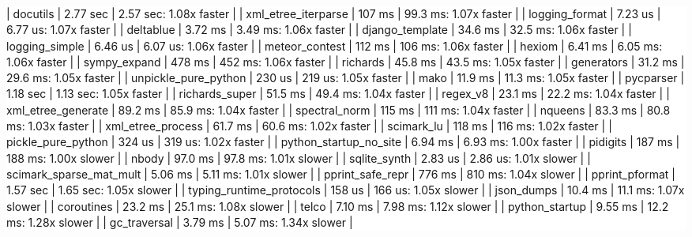 | docutils                   | 2.77 sec                                               | 2.57 sec: 1.08x faster                                                          |
| xml_etree_iterparse        | 107 ms                                                 | 99.3 ms: 1.07x faster                                                           |
| logging_format             | 7.23 us                                                | 6.77 us: 1.07x faster                                                           |
| deltablue                  | 3.72 ms                                                | 3.49 ms: 1.06x faster                                                           |
| django_template            | 34.6 ms                                                | 32.5 ms: 1.06x faster                                                           |
| logging_simple             | 6.46 us                                                | 6.07 us: 1.06x faster                                                           |
| meteor_contest             | 112 ms                                                 | 106 ms: 1.06x faster                                                            |
| hexiom                     | 6.41 ms                                                | 6.05 ms: 1.06x faster                                                           |
| sympy_expand               | 478 ms                                                 | 452 ms: 1.06x faster                                                            |
| richards                   | 45.8 ms                                                | 43.5 ms: 1.05x faster                                                           |
| generators                 | 31.2 ms                                                | 29.6 ms: 1.05x faster                                                           |
| unpickle_pure_python       | 230 us                                                 | 219 us: 1.05x faster                                                            |
| mako                       | 11.9 ms                                                | 11.3 ms: 1.05x faster                                                           |
| pycparser                  | 1.18 sec                                               | 1.13 sec: 1.05x faster                                                          |
| richards_super             | 51.5 ms                                                | 49.4 ms: 1.04x faster                                                           |
| regex_v8                   | 23.1 ms                                                | 22.2 ms: 1.04x faster                                                           |
| xml_etree_generate         | 89.2 ms                                                | 85.9 ms: 1.04x faster                                                           |
| spectral_norm              | 115 ms                                                 | 111 ms: 1.04x faster                                                            |
| nqueens                    | 83.3 ms                                                | 80.8 ms: 1.03x faster                                                           |
| xml_etree_process          | 61.7 ms                                                | 60.6 ms: 1.02x faster                                                           |
| scimark_lu                 | 118 ms                                                 | 116 ms: 1.02x faster                                                            |
| pickle_pure_python         | 324 us                                                 | 319 us: 1.02x faster                                                            |
| python_startup_no_site     | 6.94 ms                                                | 6.93 ms: 1.00x faster                                                           |
| pidigits                   | 187 ms                                                 | 188 ms: 1.00x slower                                                            |
| nbody                      | 97.0 ms                                                | 97.8 ms: 1.01x slower                                                           |
| sqlite_synth               | 2.83 us                                                | 2.86 us: 1.01x slower                                                           |
| scimark_sparse_mat_mult    | 5.06 ms                                                | 5.11 ms: 1.01x slower                                                           |
| pprint_safe_repr           | 776 ms                                                 | 810 ms: 1.04x slower                                                            |
| pprint_pformat             | 1.57 sec                                               | 1.65 sec: 1.05x slower                                                          |
| typing_runtime_protocols   | 158 us                                                 | 166 us: 1.05x slower                                                            |
| json_dumps                 | 10.4 ms                                                | 11.1 ms: 1.07x slower                                                           |
| coroutines                 | 23.2 ms                                                | 25.1 ms: 1.08x slower                                                           |
| telco                      | 7.10 ms                                                | 7.98 ms: 1.12x slower                                                           |
| python_startup             | 9.55 ms                                                | 12.2 ms: 1.28x slower                                                           |
| gc_traversal               | 3.79 ms                                                | 5.07 ms: 1.34x slower                                                           |